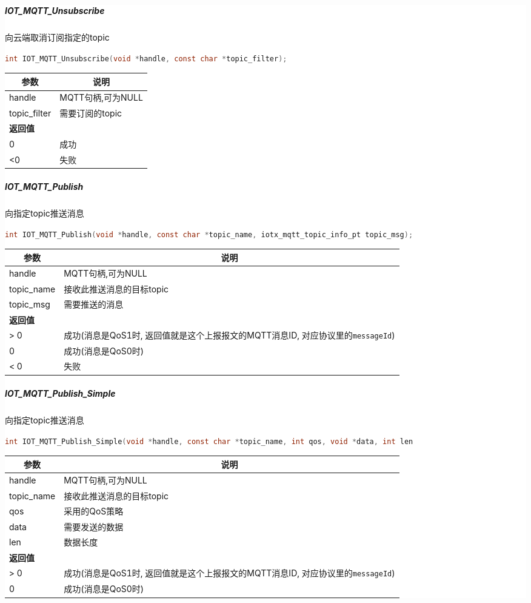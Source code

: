 

##### IOT_MQTT_Unsubscribe

向云端取消订阅指定的topic

```c
int IOT_MQTT_Unsubscribe(void *handle, const char *topic_filter);
```

| 参数         | 说明              |
| ------------ | ----------------- |
| handle       | MQTT句柄,可为NULL |
| topic_filter | 需要订阅的topic   |
| **返回值**   |                   |
| 0            | 成功              |
| <0           | 失败              |



##### IOT_MQTT_Publish

向指定topic推送消息

```c
int IOT_MQTT_Publish(void *handle, const char *topic_name, iotx_mqtt_topic_info_pt topic_msg);
```

| 参数       | 说明                                                         |
| ---------- | ------------------------------------------------------------ |
| handle     | MQTT句柄,可为NULL                                            |
| topic_name | 接收此推送消息的目标topic                                    |
| topic_msg  | 需要推送的消息                                               |
| **返回值** |                                                              |
| \> 0       | 成功(消息是QoS1时, 返回值就是这个上报报文的MQTT消息ID, 对应协议里的`messageId`) |
| 0          | 成功(消息是QoS0时)                                           |
| < 0        | 失败                                                         |



##### IOT_MQTT_Publish_Simple

向指定topic推送消息

```c
int IOT_MQTT_Publish_Simple(void *handle, const char *topic_name, int qos, void *data, int len
```

| 参数       | 说明                                                         |
| ---------- | ------------------------------------------------------------ |
| handle     | MQTT句柄,可为NULL                                            |
| topic_name | 接收此推送消息的目标topic                                    |
| qos        | 采用的QoS策略                                                |
| data       | 需要发送的数据                                               |
| len        | 数据长度                                                     |
| **返回值** |                                                              |
| \> 0       | 成功(消息是QoS1时, 返回值就是这个上报报文的MQTT消息ID, 对应协议里的`messageId`) |
| 0          | 成功(消息是QoS0时)                                           |